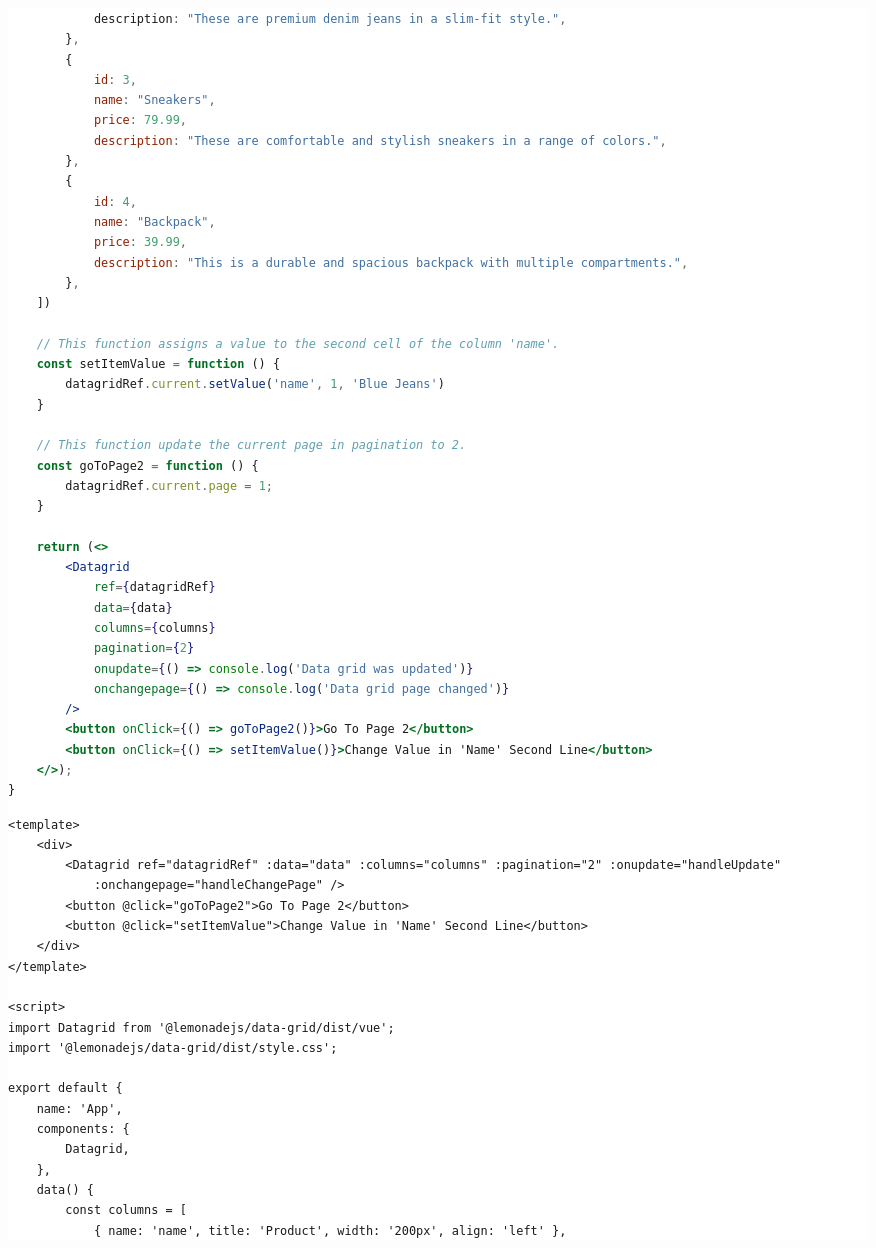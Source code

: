 ```jsx
            description: "These are premium denim jeans in a slim-fit style.",
        },
        {
            id: 3,
            name: "Sneakers",
            price: 79.99,
            description: "These are comfortable and stylish sneakers in a range of colors.",
        },
        {
            id: 4,
            name: "Backpack",
            price: 39.99,
            description: "This is a durable and spacious backpack with multiple compartments.",
        },
    ])

    // This function assigns a value to the second cell of the column 'name'.
    const setItemValue = function () {
        datagridRef.current.setValue('name', 1, 'Blue Jeans')
    }
    
    // This function update the current page in pagination to 2.
    const goToPage2 = function () {
        datagridRef.current.page = 1;
    }

    return (<>
        <Datagrid
            ref={datagridRef}
            data={data}
            columns={columns}
            pagination={2}
            onupdate={() => console.log('Data grid was updated')}
            onchangepage={() => console.log('Data grid page changed')}
        />
        <button onClick={() => goToPage2()}>Go To Page 2</button>
        <button onClick={() => setItemValue()}>Change Value in 'Name' Second Line</button>
    </>);
}
```
```vue
<template>
    <div>
        <Datagrid ref="datagridRef" :data="data" :columns="columns" :pagination="2" :onupdate="handleUpdate"
            :onchangepage="handleChangePage" />
        <button @click="goToPage2">Go To Page 2</button>
        <button @click="setItemValue">Change Value in 'Name' Second Line</button>
    </div>
</template>
  
<script>
import Datagrid from '@lemonadejs/data-grid/dist/vue';
import '@lemonadejs/data-grid/dist/style.css';

export default {
    name: 'App',
    components: {
        Datagrid,
    },
    data() {
        const columns = [
            { name: 'name', title: 'Product', width: '200px', align: 'left' },
```